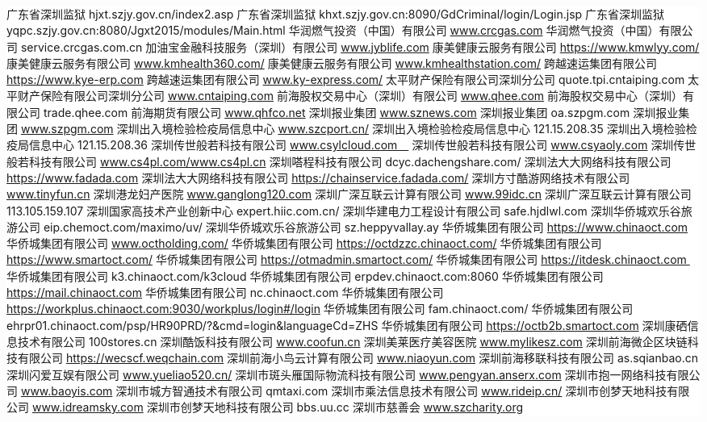 广东省深圳监狱	hjxt.szjy.gov.cn/index2.asp
广东省深圳监狱	khxt.szjy.gov.cn:8090/GdCriminal/login/Login.jsp
广东省深圳监狱	yqpc.szjy.gov.cn:8080/Jgxt2015/modules/Main.html
华润燃气投资（中国）有限公司	www.crcgas.com
华润燃气投资（中国）有限公司	service.crcgas.com.cn
加油宝金融科技服务（深圳）有限公司	www.jyblife.com
康美健康云服务有限公司	https://www.kmwlyy.com/
康美健康云服务有限公司	www.kmhealth360.com/
康美健康云服务有限公司	www.kmhealthstation.com/
跨越速运集团有限公司	https://www.kye-erp.com
跨越速运集团有限公司	www.ky-express.com/
太平财产保险有限公司深圳分公司	quote.tpi.cntaiping.com
太平财产保险有限公司深圳分公司	www.cntaiping.com
前海股权交易中心（深圳）有限公司	www.qhee.com
前海股权交易中心（深圳）有限公司	trade.qhee.com
前海期货有限公司	www.qhfco.net
深圳报业集团	www.sznews.com
深圳报业集团	oa.szpgm.com
深圳报业集团	www.szpgm.com
深圳出入境检验检疫局信息中心	www.szcport.cn/
深圳出入境检验检疫局信息中心	121.15.208.35
深圳出入境检验检疫局信息中心	121.15.208.36
深圳传世般若科技有限公司	www.csylcloud.com　
深圳传世般若科技有限公司	www.csyaoly.com 
深圳传世般若科技有限公司	www.cs4pl.com/www.cs4pl.cn
深圳嗒程科技有限公司	dcyc.dachengshare.com/
深圳法大大网络科技有限公司	https://www.fadada.com
深圳法大大网络科技有限公司	https://chainservice.fadada.com/
深圳方寸酷游网络技术有限公司	www.tinyfun.cn
深圳港龙妇产医院	www.ganglong120.com
深圳广深互联云计算有限公司	www.99idc.cn
深圳广深互联云计算有限公司	113.105.159.107
深圳国家高技术产业创新中心	expert.hiic.com.cn/
深圳华建电力工程设计有限公司	safe.hjdlwl.com
深圳华侨城欢乐谷旅游公司	eip.chemoct.com/maximo/uv/
深圳华侨城欢乐谷旅游公司	sz.heppyvallay.ay
华侨城集团有限公司	https://www.chinaoct.com
华侨城集团有限公司	www.octholding.com/
华侨城集团有限公司	https://octdzzc.chinaoct.com/
华侨城集团有限公司	https://www.smartoct.com/
华侨城集团有限公司	https://otmadmin.smartoct.com/
华侨城集团有限公司	https://itdesk.chinaoct.com 
华侨城集团有限公司	k3.chinaoct.com/k3cloud
华侨城集团有限公司	erpdev.chinaoct.com:8060
华侨城集团有限公司	https://mail.chinaoct.com
华侨城集团有限公司	nc.chinaoct.com
华侨城集团有限公司	https://workplus.chinaoct.com:9030/workplus/login#/login
华侨城集团有限公司	fam.chinaoct.com/
华侨城集团有限公司	ehrpr01.chinaoct.com/psp/HR90PRD/?&cmd=login&languageCd=ZHS
华侨城集团有限公司	https://octb2b.smartoct.com
深圳康硒信息技术有限公司	100stores.cn
深圳酷饭科技有限公司	www.coofun.cn
深圳美莱医疗美容医院	www.mylikesz.com
深圳前海微企区块链科技有限公司	https://wecscf.weqchain.com
深圳前海小鸟云计算有限公司	www.niaoyun.com
深圳前海移联科技有限公司	as.sqianbao.cn
深圳闪爱互娱有限公司	www.yueliao520.cn/
深圳市斑头雁国际物流科技有限公司	www.pengyan.anserx.com
深圳市抱一网络科技有限公司	www.baoyis.com
深圳市城方智通技术有限公司	qmtaxi.com
深圳市乘法信息技术有限公司	www.rideip.cn/
深圳市创梦天地科技有限公司	www.idreamsky.com
深圳市创梦天地科技有限公司	bbs.uu.cc
深圳市慈善会	www.szcharity.org